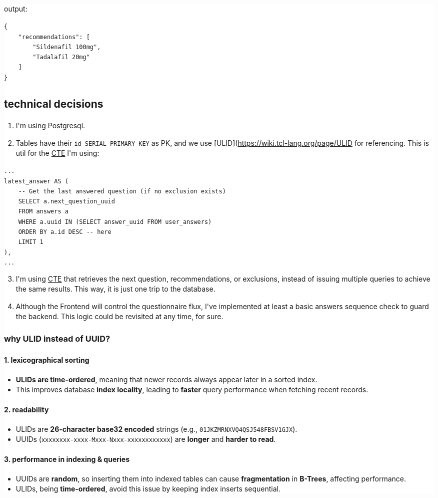 output:

```
{
    "recommendations": [
        "Sildenafil 100mg",
        "Tadalafil 20mg"
    ]
}
```

## technical decisions

1. I'm using Postgresql.

2. Tables have their `id SERIAL PRIMARY KEY` as PK, and we use [ULID](https://wiki.tcl-lang.org/page/ULID for referencing. This is util for the [CTE](https://www.postgresql.org/docs/current/queries-with.html) I'm using:

```
...
latest_answer AS (
    -- Get the last answered question (if no exclusion exists)
    SELECT a.next_question_uuid
    FROM answers a
    WHERE a.uuid IN (SELECT answer_uuid FROM user_answers)
    ORDER BY a.id DESC -- here
    LIMIT 1
),
...
```

3. I'm using [CTE](https://www.postgresql.org/docs/current/queries-with.html) that retrieves the next question, recommendations, or exclusions, instead of issuing multiple queries to achieve the same results. This way, it is just one trip to the database.

4. Although the Frontend will control the questionnaire flux, I've implemented at least a basic answers sequence check to guard the backend. This logic could be revisited at any time, for sure. 

### **why ULID instead of UUID?**  

#### **1. lexicographical sorting**  
- **ULIDs are time-ordered**, meaning that newer records always appear later in a sorted index.
- This improves database **index locality**, leading to **faster** query performance when fetching recent records.

#### **2. readability**  
- ULIDs are **26-character base32 encoded** strings (e.g., `01JKZMRNXVQ4QSJ548FBSV1GJX`).
- UUIDs (`xxxxxxxx-xxxx-Mxxx-Nxxx-xxxxxxxxxxxx`) are **longer** and **harder to read**.

#### **3. performance in indexing & queries**  
- UUIDs are **random**, so inserting them into indexed tables can cause **fragmentation** in **B-Trees**, affecting performance.
- ULIDs, being **time-ordered**, avoid this issue by keeping index inserts sequential.
